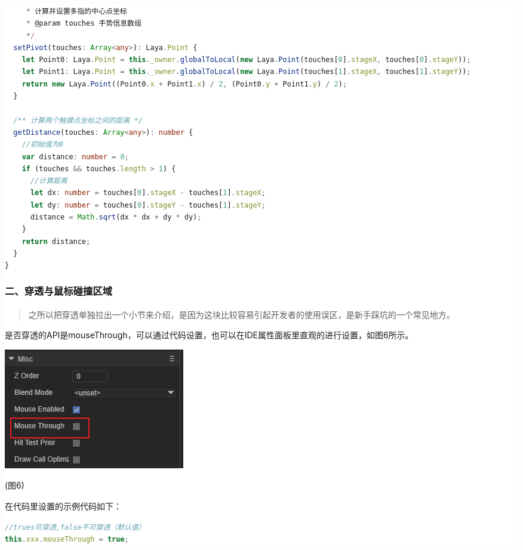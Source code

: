 ```typescript
     * 计算并设置多指的中心点坐标
     * @param touches 手势信息数组
     */
  setPivot(touches: Array<any>): Laya.Point {
    let Point0: Laya.Point = this._owner.globalToLocal(new Laya.Point(touches[0].stageX, touches[0].stageY));
    let Point1: Laya.Point = this._owner.globalToLocal(new Laya.Point(touches[1].stageX, touches[1].stageY));
    return new Laya.Point((Point0.x + Point1.x) / 2, (Point0.y + Point1.y) / 2);
  }
  
  /** 计算两个触摸点坐标之间的距离 */
  getDistance(touches: Array<any>): number {
    //初始值为0
    var distance: number = 0;
    if (touches && touches.length > 1) {
      //计算距离
      let dx: number = touches[0].stageX - touches[1].stageX;
      let dy: number = touches[0].stageY - touches[1].stageY;
      distance = Math.sqrt(dx * dx + dy * dy);
    }
    return distance;
  }
}
```

### 二、穿透与鼠标碰撞区域

> 之所以把穿透单独拉出一个小节来介绍，是因为这块比较容易引起开发者的使用误区，是新手踩坑的一个常见地方。
>

是否穿透的API是mouseThrough，可以通过代码设置，也可以在IDE属性面板里直观的进行设置，如图6所示。

![img](img/6.png) 

(图6)

在代码里设置的示例代码如下：

```typescript
//trues可穿透,false不可穿透（默认值）
this.xxx.mouseThrough = true;
```
